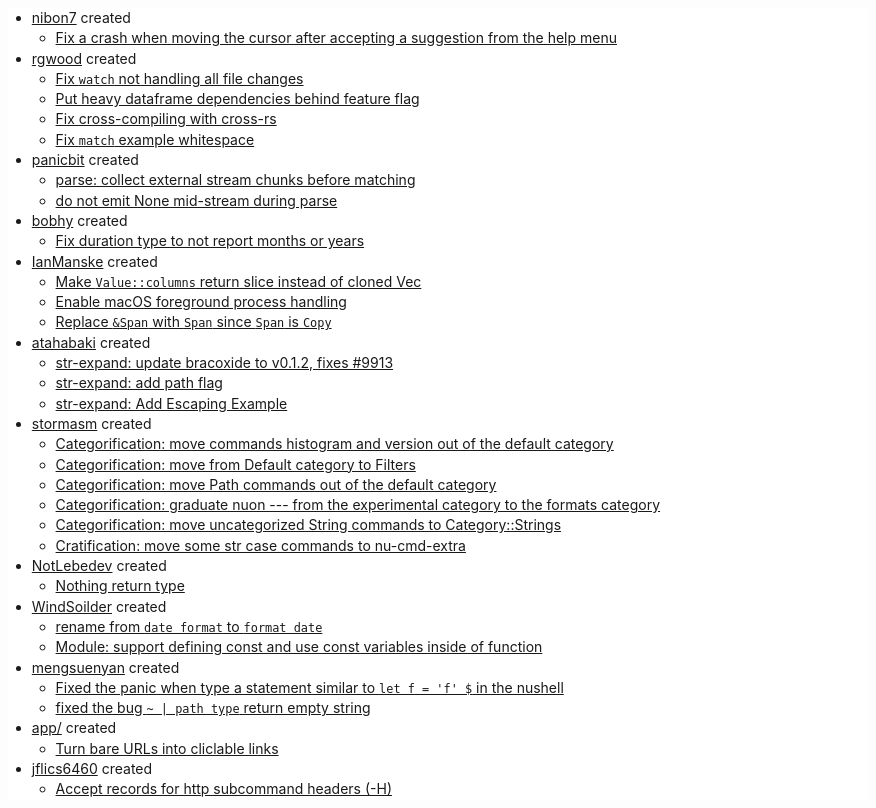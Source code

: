 - [nibon7](https://github.com/nibon7) created
  - [Fix a crash when moving the cursor after accepting a suggestion from the help menu](https://github.com/nushell/nushell/pull/9784)
- [rgwood](https://github.com/rgwood) created
  - [Fix `watch` not handling all file changes](https://github.com/nushell/nushell/pull/9990)
  - [Put heavy dataframe dependencies behind feature flag](https://github.com/nushell/nushell/pull/9971)
  - [Fix cross-compiling with cross-rs](https://github.com/nushell/nushell/pull/9972)
  - [Fix `match` example whitespace](https://github.com/nushell/nushell/pull/9961)
- [panicbit](https://github.com/panicbit) created
  - [parse: collect external stream chunks before matching](https://github.com/nushell/nushell/pull/9950)
  - [do not emit None mid-stream during parse](https://github.com/nushell/nushell/pull/9925)
- [bobhy](https://github.com/bobhy) created
  - [Fix duration type to not report months or years](https://github.com/nushell/nushell/pull/9632)
- [IanManske](https://github.com/IanManske) created
  - [Make `Value::columns` return slice instead of cloned Vec](https://github.com/nushell/nushell/pull/9927)
  - [Enable macOS foreground process handling](https://github.com/nushell/nushell/pull/9909)
  - [Replace `&Span` with `Span` since `Span` is `Copy`](https://github.com/nushell/nushell/pull/9770)
- [atahabaki](https://github.com/atahabaki) created
  - [str-expand: update bracoxide to v0.1.2, fixes #9913](https://github.com/nushell/nushell/pull/9940)
  - [str-expand: add path flag](https://github.com/nushell/nushell/pull/9856)
  - [str-expand: Add Escaping Example](https://github.com/nushell/nushell/pull/9841)
- [stormasm](https://github.com/stormasm) created
  - [Categorification: move commands histogram and version out of the default category](https://github.com/nushell/nushell/pull/9946)
  - [Categorification: move from Default category to Filters](https://github.com/nushell/nushell/pull/9945)
  - [Categorification: move Path commands out of the default category](https://github.com/nushell/nushell/pull/9937)
  - [Categorification: graduate nuon --- from the experimental category to the formats category](https://github.com/nushell/nushell/pull/9932)
  - [Categorification: move uncategorized String commands to Category::Strings](https://github.com/nushell/nushell/pull/9931)
  - [Cratification: move some str case commands to nu-cmd-extra](https://github.com/nushell/nushell/pull/9926)
- [NotLebedev](https://github.com/NotLebedev) created
  - [Nothing return type](https://github.com/nushell/nushell/pull/9935)
- [WindSoilder](https://github.com/WindSoilder) created
  - [rename from `date format` to `format date`](https://github.com/nushell/nushell/pull/9902)
  - [Module: support defining const and use const variables inside of function](https://github.com/nushell/nushell/pull/9773)
- [mengsuenyan](https://github.com/mengsuenyan) created
  - [Fixed the panic when type a statement similar to `let f = 'f' $` in the nushell](https://github.com/nushell/nushell/pull/9851)
  - [fixed the bug `~ | path type` return empty string](https://github.com/nushell/nushell/pull/9853)
- [app/](https://github.com/app/) created
  - [Turn bare URLs into cliclable links](https://github.com/nushell/nushell/pull/9854)
- [jflics6460](https://github.com/jflics6460) created
  - [Accept records for http subcommand headers (-H)](https://github.com/nushell/nushell/pull/9771)
